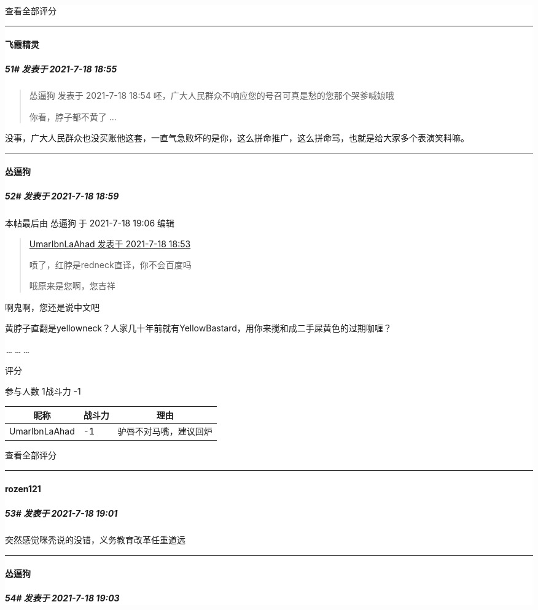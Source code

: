 查看全部评分


*****

####  飞霞精灵  
##### 51#       发表于 2021-7-18 18:55


<blockquote>怂逼狗 发表于 2021-7-18 18:54
呸，广大人民群众不响应您的号召可真是愁的您那个哭爹喊娘哦

你看，脖子都不黄了 ...</blockquote>
没事，广大人民群众也没买账他这套，一直气急败坏的是你，这么拼命推广，这么拼命骂，也就是给大家多个表演笑料嘛。


*****

####  怂逼狗  
##### 52#       发表于 2021-7-18 18:59


 本帖最后由 怂逼狗 于 2021-7-18 19:06 编辑 
<blockquote><a href="httphttps://bbs.saraba1st.com/2b/forum.php?mod=redirect&amp;goto=findpost&amp;pid=52009421&amp;ptid=2016170" target="_blank">UmarIbnLaAhad 发表于 2021-7-18 18:53</a>

喷了，红脖是redneck直译，你不会百度吗

哦原来是您啊，您吉祥</blockquote>
啊鬼啊，您还是说中文吧

黄脖子直翻是yellowneck？人家几十年前就有YellowBastard，用你来搅和成二手屎黄色的过期咖喱？


﹍﹍﹍

评分


 参与人数 1战斗力 -1

|昵称|战斗力|理由|
|----|---|---|
| UmarIbnLaAhad|-1|驴唇不对马嘴，建议回炉|


查看全部评分


*****

####  rozen121  
##### 53#       发表于 2021-7-18 19:01


突然感觉咪秃说的没错，义务教育改革任重道远


*****

####  怂逼狗  
##### 54#       发表于 2021-7-18 19:03
